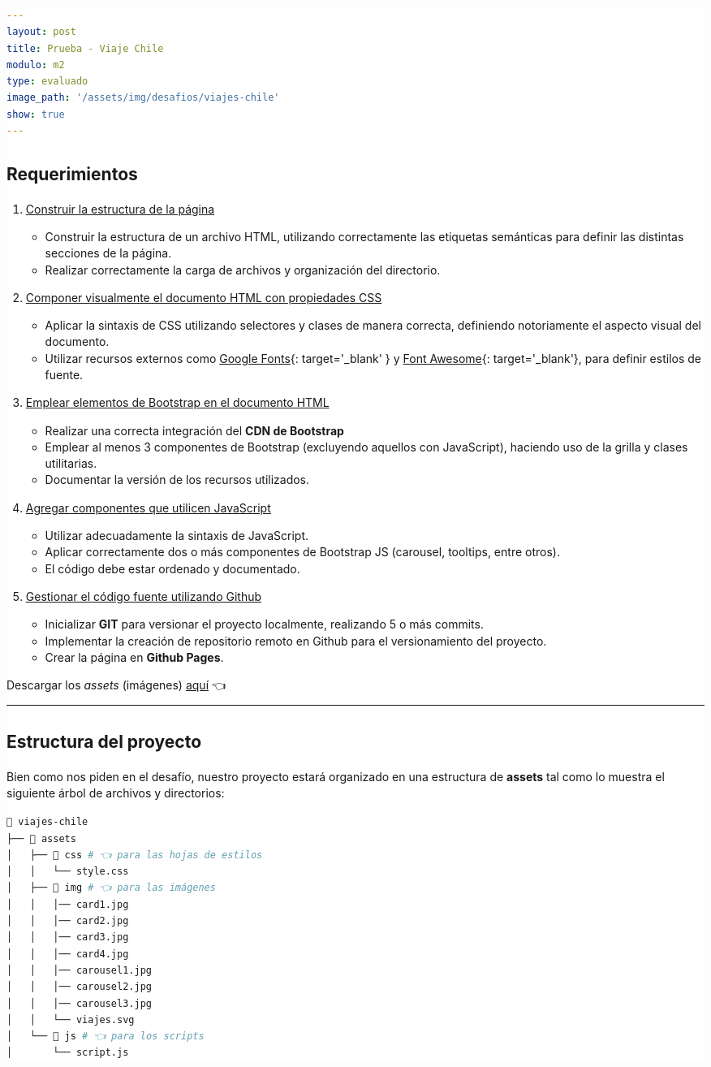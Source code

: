 ```yaml
---
layout: post
title: Prueba - Viaje Chile
modulo: m2
type: evaluado
image_path: '/assets/img/desafios/viajes-chile'
show: true
---
```


## Requerimientos

1. [Construir la estructura de la página](#estructura-del-proyecto)
    - Construir la estructura de un archivo HTML, utilizando correctamente las etiquetas semánticas para definir las distintas secciones de la página.
    - Realizar correctamente la carga de archivos y organización del directorio.

2. [Componer visualmente el documento HTML con propiedades CSS](#establecer-los-aspectos-visuales-con-css)
    - Aplicar la sintaxis de CSS utilizando selectores y clases de manera correcta, definiendo notoriamente el aspecto visual del documento.
    - Utilizar recursos externos como [Google Fonts](https://fonts.google.com/){: target='_blank' } y [Font Awesome](https://fontawesome.com/){: target='_blank'}, para definir estilos de fuente.

3. [Emplear elementos de Bootstrap en el documento HTML](#starter-template)
    - Realizar una correcta integración del **CDN de Bootstrap**
    - Emplear al menos 3 componentes de Bootstrap (excluyendo aquellos con JavaScript), haciendo uso de la grilla y clases utilitarias.
    - Documentar la versión de los recursos utilizados.

4. [Agregar componentes que utilicen JavaScript](#desarrollar-el-carousel)
    - Utilizar adecuadamente la sintaxis de JavaScript.
    - Aplicar correctamente dos o más componentes de Bootstrap JS (carousel, tooltips, entre otros).
    - El código debe estar ordenado y documentado.

5. [Gestionar el código fuente utilizando Github](#configurar-el-repositorio-remoto-y-local)
	- Inicializar **GIT** para versionar el proyecto localmente, realizando 5 o más commits.
	- Implementar la creación de repositorio remoto en Github para el versionamiento del proyecto.
	- Crear la página en **Github Pages**.

Descargar los *assets* (imágenes) [aquí](assets-viajes-chile.zip) 👈

---

## Estructura del proyecto

Bien como nos piden en el desafío, nuestro proyecto estará organizado en una estructura de **assets** tal como lo muestra el siguiente árbol de archivos y directorios:


```bash
📂 viajes-chile
├── 📂 assets
│   ├── 📂 css # 👈 para las hojas de estilos
│   │   └── style.css 
│   ├── 📂 img # 👈 para las imágenes
│   │   │── card1.jpg
│   │   │── card2.jpg
│   │   │── card3.jpg
│   │   │── card4.jpg
│   │   │── carousel1.jpg
│   │   │── carousel2.jpg
│   │   │── carousel3.jpg
│   │   └── viajes.svg
│   └── 📂 js # 👈 para los scripts
│       └── script.js 
```